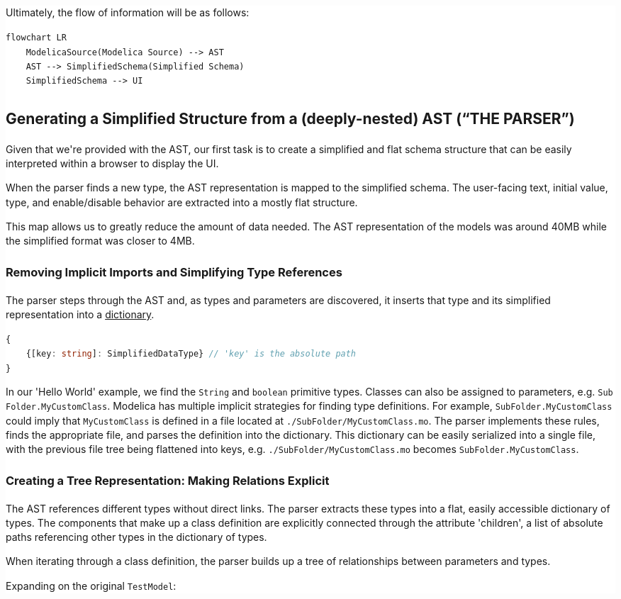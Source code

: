Ultimately, the flow of information will be as follows:

```mermaid
flowchart LR
    ModelicaSource(Modelica Source) --> AST
    AST --> SimplifiedSchema(Simplified Schema)
    SimplifiedSchema --> UI
```

## Generating a Simplified Structure from a (deeply-nested) AST (“THE PARSER”)

Given that we're provided with the AST, our first task is to create a simplified and flat schema structure that can be easily interpreted within a browser to display the UI.

When the parser finds a new type, the AST representation is mapped to the simplified schema. The user-facing text, initial value, type, and enable/disable behavior are extracted into a mostly flat structure.

This map allows us to greatly reduce the amount of data needed. The AST representation of the models was around 40MB while the simplified format was closer to 4MB.

### Removing Implicit Imports and Simplifying Type References

The parser steps through the AST and, as types and parameters are discovered, it inserts that type and its simplified representation into a [dictionary](https://en.wikipedia.org/wiki/Associative_array).

```typescript
{
    {[key: string]: SimplifiedDataType} // 'key' is the absolute path
}
```

In our 'Hello World' example, we find the `String` and `boolean` primitive types. Classes can also be assigned to parameters, e.g. `SubFolder.MyCustomClass`. Modelica has multiple implicit strategies for finding type definitions. For example, `SubFolder.MyCustomClass` could imply that `MyCustomClass` is defined in a file located at `./SubFolder/MyCustomClass.mo`. The parser implements these rules, finds the appropriate file, and parses the definition into the dictionary. This dictionary can be easily serialized into a single file, with the previous file tree being flattened into keys, e.g. `./SubFolder/MyCustomClass.mo` becomes `SubFolder.MyCustomClass`.

### Creating a Tree Representation: Making Relations Explicit

The AST references different types without direct links. The parser extracts these types into a flat, easily accessible dictionary of types. The components that make up a class definition are explicitly connected through the attribute 'children', a list of absolute paths referencing other types in the dictionary of types.

When iterating through a class definition, the parser builds up a tree of relationships between parameters and types.

Expanding on the original `TestModel`:
